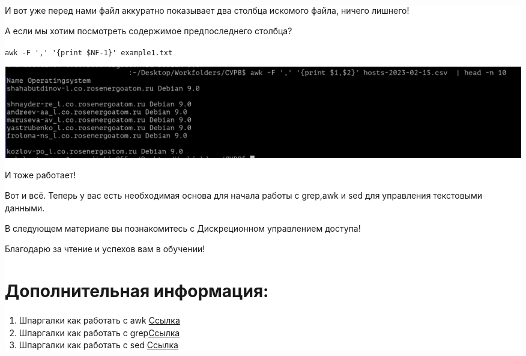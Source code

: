 И вот уже перед нами файл аккуратно показывает два столбца искомого файла, ничего лишнего!

А если мы хотим посмотреть содержимое предпоследнего столбца?

```console
awk -F ',' '{print $NF-1}' example1.txt
```

![Картинка](./Screen51.png)

И тоже работает!


Вот и всё. Теперь у вас есть необходимая основа для начала работы с grep,awk и sed для управления текстовыми данными.

В следующем материале вы познакомитесь с  Дискреционном управлением доступа!

Благодарю за чтение и успехов вам в обучении!


# Дополнительная информация:
1) Шпаргалки как работать с awk [Ссылка](https://likegeeks.com/awk-command/)
2) Шпаргалки как работать с grep[Ссылка](https://digitology.tech/posts/shpargalka-po-gnu-grep/)
3) Шпаргалки как работать с sed [Ссылка](https://soft-setup.ru/shpargalka-po-sed-v-linux-s-primerami/)
